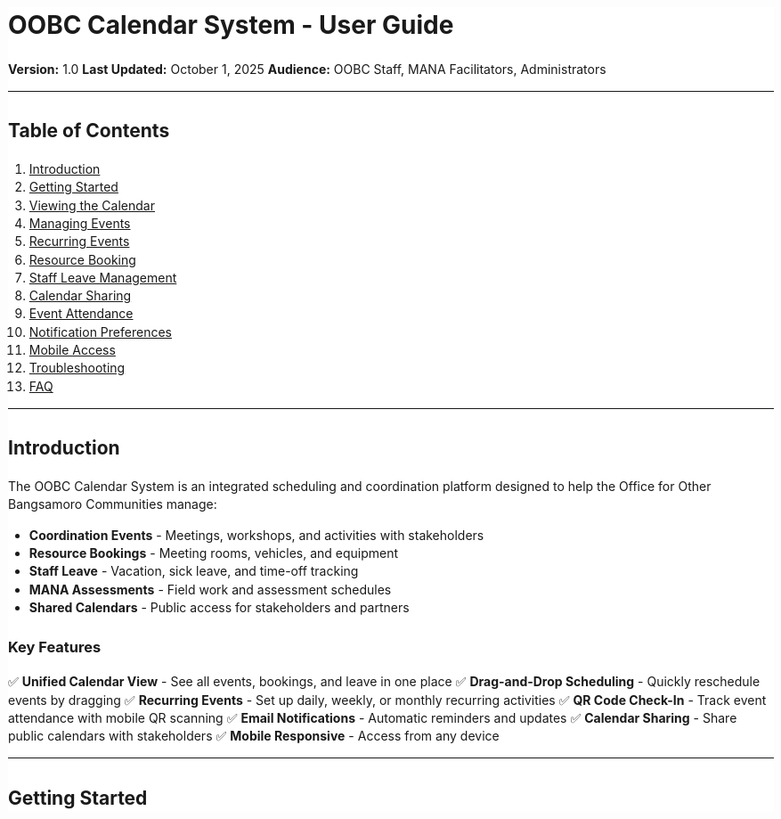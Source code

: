 # OOBC Calendar System - User Guide

**Version:** 1.0
**Last Updated:** October 1, 2025
**Audience:** OOBC Staff, MANA Facilitators, Administrators

---

## Table of Contents

1. [Introduction](#introduction)
2. [Getting Started](#getting-started)
3. [Viewing the Calendar](#viewing-the-calendar)
4. [Managing Events](#managing-events)
5. [Recurring Events](#recurring-events)
6. [Resource Booking](#resource-booking)
7. [Staff Leave Management](#staff-leave-management)
8. [Calendar Sharing](#calendar-sharing)
9. [Event Attendance](#event-attendance)
10. [Notification Preferences](#notification-preferences)
11. [Mobile Access](#mobile-access)
12. [Troubleshooting](#troubleshooting)
13. [FAQ](#faq)

---

## Introduction

The OOBC Calendar System is an integrated scheduling and coordination platform designed to help the Office for Other Bangsamoro Communities manage:

- **Coordination Events** - Meetings, workshops, and activities with stakeholders
- **Resource Bookings** - Meeting rooms, vehicles, and equipment
- **Staff Leave** - Vacation, sick leave, and time-off tracking
- **MANA Assessments** - Field work and assessment schedules
- **Shared Calendars** - Public access for stakeholders and partners

### Key Features

✅ **Unified Calendar View** - See all events, bookings, and leave in one place
✅ **Drag-and-Drop Scheduling** - Quickly reschedule events by dragging
✅ **Recurring Events** - Set up daily, weekly, or monthly recurring activities
✅ **QR Code Check-In** - Track event attendance with mobile QR scanning
✅ **Email Notifications** - Automatic reminders and updates
✅ **Calendar Sharing** - Share public calendars with stakeholders
✅ **Mobile Responsive** - Access from any device

---

## Getting Started
